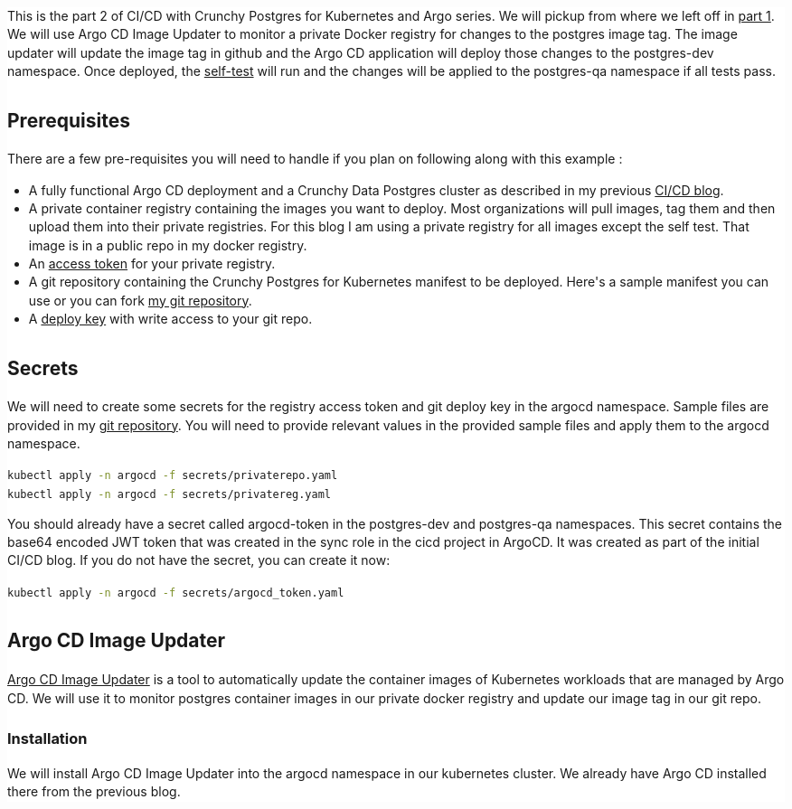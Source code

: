 This is the part 2 of CI/CD with Crunchy Postgres for Kubernetes and Argo series.  We will pickup from where we left off in [part 1](https://www.crunchydata.com/blog/ci-cd-with-crunchy-postgres-for-kubernetes-and-argo). We will use Argo CD Image Updater to monitor a private Docker registry for changes to the postgres image tag.  The image updater will update the image tag in github and the Argo CD application will deploy those changes to the postgres-dev namespace.  Once deployed, the [self-test](https://github.com/bobpach/Crunchy-Postgres-Self-Test) will run and the changes will be applied to the postgres-qa namespace if all tests pass.

## Prerequisites
There are a few pre-requisites you will need to handle if you plan on following along with this example :
- A fully functional Argo CD deployment and a Crunchy Data Postgres cluster as described in my previous [CI/CD blog](https://www.crunchydata.com/blog/ci-cd-with-crunchy-postgres-for-kubernetes-and-argo).
- A private container registry containing the images you want to deploy. Most
  organizations will pull images, tag them and then upload them into their
  private registries. For this blog I am using a private registry for all images
  except the self test. That image is in a public repo in my docker registry.
- An [access token](https://docs.docker.com/docker-hub/access-tokens/) for your private registry.
- A git repository containing the Crunchy Postgres for Kubernetes manifest to be
  deployed. Here's a sample manifest you can use or you can fork
  [my git repository](https://github.com/bobpach/Postgres-CI-CD).
- A [deploy key](https://docs.github.com/en/authentication/connecting-to-github-with-ssh/managing-deploy-keys) with write access to your git repo.

## Secrets
We will need to create some secrets for the registry access token and git deploy key in the argocd namespace.  Sample files are provided in my [git repository](https://github.com/bobpach/Postgres-CI-CD/tree/main/Part-2-Update).  You will need to provide relevant values in the provided sample files and apply them to the argocd namespace.

```bash
kubectl apply -n argocd -f secrets/privaterepo.yaml
kubectl apply -n argocd -f secrets/privatereg.yaml
```

You should already have a secret called argocd-token in the postgres-dev and postgres-qa namespaces.  This secret contains the base64 encoded JWT token that was created in the sync role in the cicd project in ArgoCD.  It was created as part of the initial CI/CD blog. If you do not have the secret, you can create it now:

```bash
kubectl apply -n argocd -f secrets/argocd_token.yaml
```

## Argo CD Image Updater
[Argo CD Image Updater](https://argocd-image-updater.readthedocs.io/en/stable/) is a tool to automatically update the container images of Kubernetes workloads that are managed by Argo CD.  We will use it to monitor postgres container images in our private docker registry and update our image tag in our git repo.

### Installation
We will install Argo CD Image Updater into the argocd namespace in our kubernetes cluster.  We already have Argo CD installed there from the previous blog.
